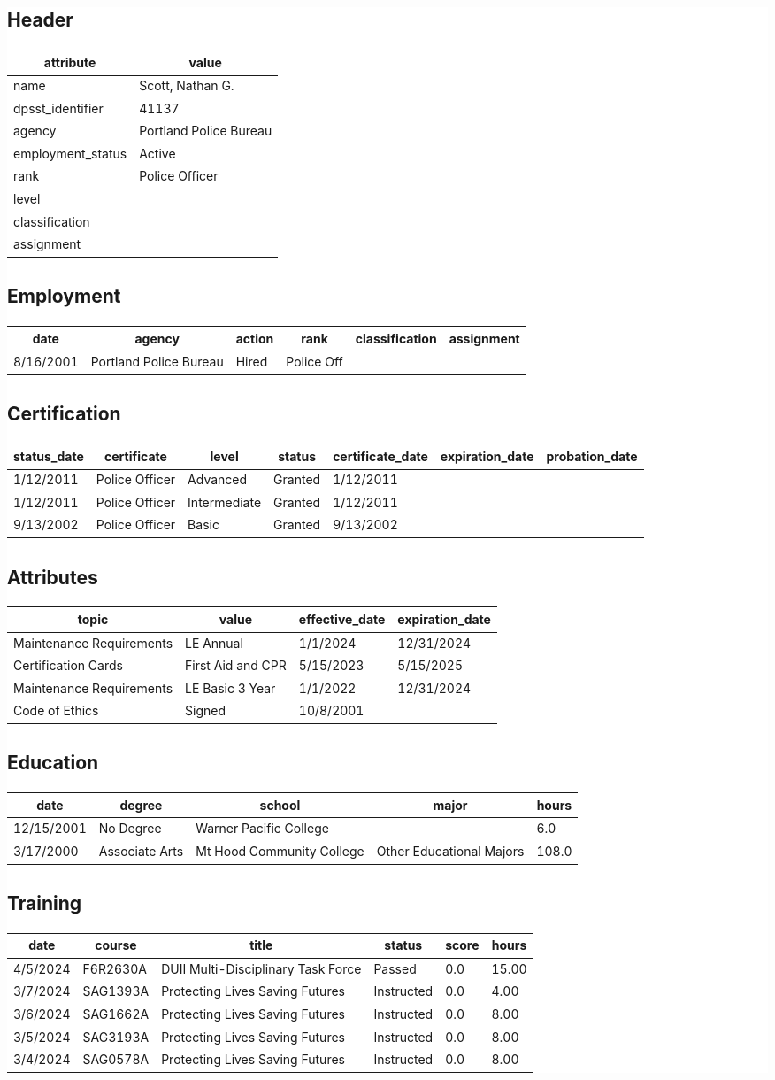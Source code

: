 ## Header
| attribute | value |
| --------- | ----- |
| name | Scott, Nathan G. |
| dpsst_identifier | 41137 |
| agency | Portland Police Bureau |
| employment_status | Active |
| rank | Police Officer |
| level |  |
| classification |  |
| assignment |  |
## Employment
| date | agency | action | rank | classification | assignment |
| ---- | ------ | ------ | ---- | -------------- | ---------- |
| 8/16/2001 | Portland Police Bureau | Hired | Police Off |  |  |
## Certification
| status_date | certificate | level | status | certificate_date | expiration_date | probation_date |
| ----------- | ----------- | ----- | ------ | ---------------- | --------------- | -------------- |
| 1/12/2011 | Police Officer | Advanced | Granted | 1/12/2011 |  |  |
| 1/12/2011 | Police Officer | Intermediate | Granted | 1/12/2011 |  |  |
| 9/13/2002 | Police Officer | Basic | Granted | 9/13/2002 |  |  |
## Attributes
| topic | value | effective_date | expiration_date |
| ----- | ----- | -------------- | --------------- |
| Maintenance Requirements | LE Annual | 1/1/2024 | 12/31/2024 |
| Certification Cards | First Aid and CPR | 5/15/2023 | 5/15/2025 |
| Maintenance Requirements | LE Basic 3 Year | 1/1/2022 | 12/31/2024 |
| Code of Ethics | Signed | 10/8/2001 |  |
## Education
| date | degree | school | major | hours |
| ---- | ------ | ------ | ----- | ----- |
| 12/15/2001 | No Degree | Warner Pacific College |  | 6.0 |
| 3/17/2000 | Associate Arts | Mt Hood Community College | Other Educational Majors | 108.0 |
## Training
| date | course | title | status | score | hours |
| ---- | ------ | ----- | ------ | ----- | ----- |
| 4/5/2024 | F6R2630A | DUII Multi-Disciplinary Task Force | Passed | 0.0 | 15.00 |
| 3/7/2024 | SAG1393A | Protecting Lives Saving Futures | Instructed | 0.0 | 4.00 |
| 3/6/2024 | SAG1662A | Protecting Lives Saving Futures | Instructed | 0.0 | 8.00 |
| 3/5/2024 | SAG3193A | Protecting Lives Saving Futures | Instructed | 0.0 | 8.00 |
| 3/4/2024 | SAG0578A | Protecting Lives Saving Futures | Instructed | 0.0 | 8.00 |